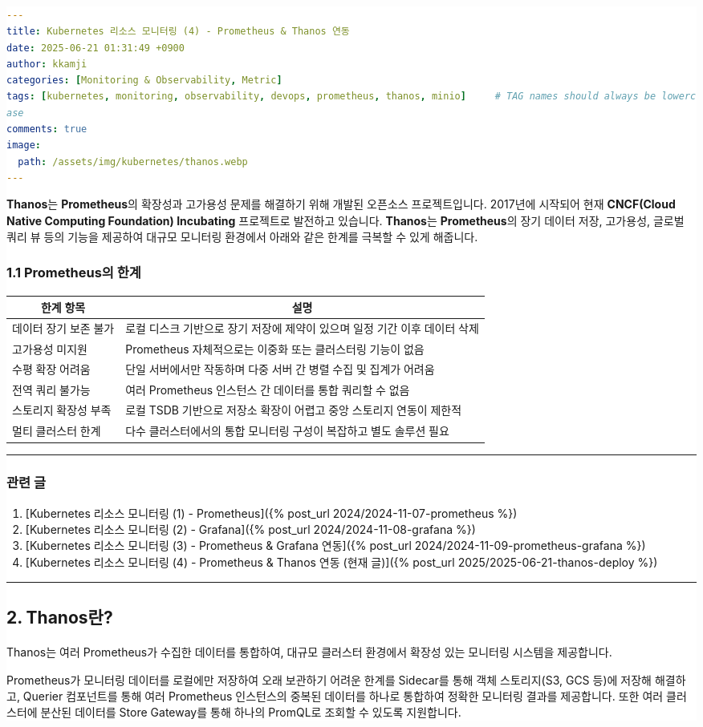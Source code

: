 ```yaml
---
title: Kubernetes 리소스 모니터링 (4) - Prometheus & Thanos 연동
date: 2025-06-21 01:31:49 +0900
author: kkamji
categories: [Monitoring & Observability, Metric]
tags: [kubernetes, monitoring, observability, devops, prometheus, thanos, minio]     # TAG names should always be lowercase
comments: true
image:
  path: /assets/img/kubernetes/thanos.webp
---
```


**Thanos**는 **Prometheus**의 확장성과 고가용성 문제를 해결하기 위해 개발된 오픈소스 프로젝트입니다. 2017년에 시작되어 현재 **CNCF(Cloud Native Computing Foundation) Incubating** 프로젝트로 발전하고 있습니다. **Thanos**는 **Prometheus**의 장기 데이터 저장, 고가용성, 글로벌 쿼리 뷰 등의 기능을 제공하여 대규모 모니터링 환경에서 아래와 같은 한계를 극복할 수 있게 해줍니다.

### 1.1 Prometheus의 한계

| 한계 항목             | 설명                                                                      |
| --------------------- | ------------------------------------------------------------------------- |
| 데이터 장기 보존 불가 | 로컬 디스크 기반으로 장기 저장에 제약이 있으며 일정 기간 이후 데이터 삭제 |
| 고가용성 미지원       | Prometheus 자체적으로는 이중화 또는 클러스터링 기능이 없음                |
| 수평 확장 어려움      | 단일 서버에서만 작동하며 다중 서버 간 병렬 수집 및 집계가 어려움          |
| 전역 쿼리 불가능      | 여러 Prometheus 인스턴스 간 데이터를 통합 쿼리할 수 없음                  |
| 스토리지 확장성 부족  | 로컬 TSDB 기반으로 저장소 확장이 어렵고 중앙 스토리지 연동이 제한적       |
| 멀티 클러스터 한계    | 다수 클러스터에서의 통합 모니터링 구성이 복잡하고 별도 솔루션 필요        |

---

### 관련 글

1. [Kubernetes 리소스 모니터링 (1) - Prometheus]({% post_url 2024/2024-11-07-prometheus %})
2. [Kubernetes 리소스 모니터링 (2) - Grafana]({% post_url 2024/2024-11-08-grafana %})
3. [Kubernetes 리소스 모니터링 (3) - Prometheus & Grafana 연동]({% post_url 2024/2024-11-09-prometheus-grafana %})
4. [Kubernetes 리소스 모니터링 (4) - Prometheus & Thanos 연동 (현재 글)]({% post_url 2025/2025-06-21-thanos-deploy %})

---

## 2. Thanos란?

Thanos는 여러 Prometheus가 수집한 데이터를 통합하여, 대규모 클러스터 환경에서 확장성 있는 모니터링 시스템을 제공합니다.  
  
Prometheus가 모니터링 데이터를 로컬에만 저장하여 오래 보관하기 어려운 한계를 Sidecar를 통해 객체 스토리지(S3, GCS 등)에 저장해 해결하고, Querier 컴포넌트를 통해 여러 Prometheus 인스턴스의 중복된 데이터를 하나로 통합하여 정확한 모니터링 결과를 제공합니다. 또한 여러 클러스터에 분산된 데이터를 Store Gateway를 통해 하나의 PromQL로 조회할 수 있도록 지원합니다.  
  